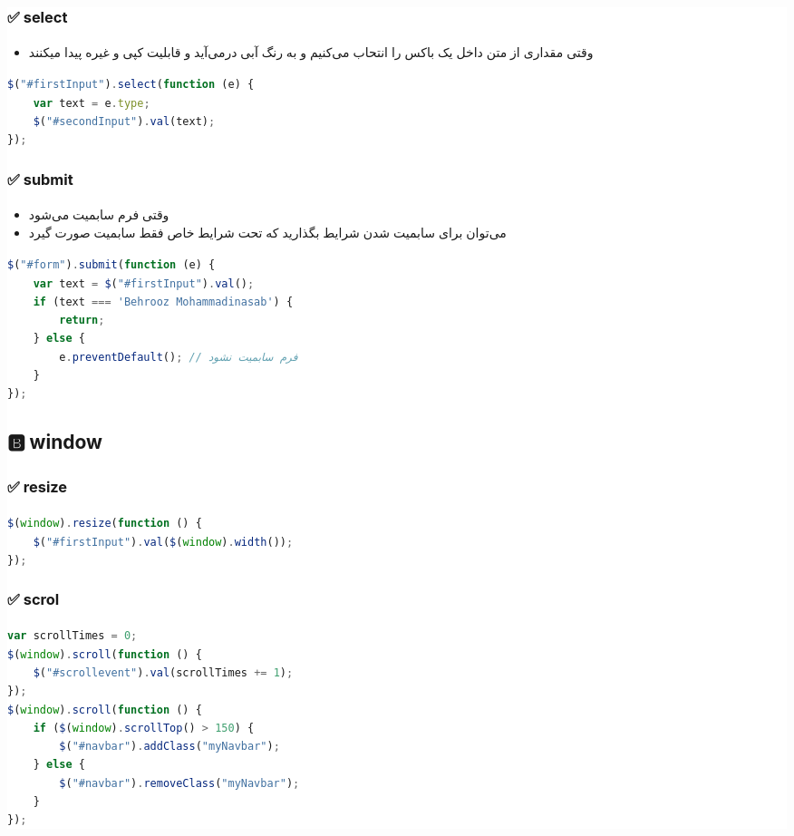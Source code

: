 ### ✅️ select

* وقتی مقداری از متن داخل یک باکس را انتحاب می‌کنیم و به رنگ آبی درمی‌آید و قابلیت کپی و غیره پیدا میکنند

```javascript
$("#firstInput").select(function (e) {
    var text = e.type;
    $("#secondInput").val(text);
});
```

### ✅️ submit

* وقتی فرم سابمیت می‌شود
* می‌توان برای سابمیت شدن شرایط بگذارید که تحت شرایط خاص فقط سابمیت صورت گیرد

```javascript
$("#form").submit(function (e) {
    var text = $("#firstInput").val();
    if (text === 'Behrooz Mohammadinasab') {
        return;
    } else {
        e.preventDefault(); // فرم سابمیت نشود
    }
});
```

## 🅱️ window

### ✅️ resize

```javascript
$(window).resize(function () {
    $("#firstInput").val($(window).width());
});
```

### ✅️ scrol

```javascript
var scrollTimes = 0;
$(window).scroll(function () {
    $("#scrollevent").val(scrollTimes += 1);
});
$(window).scroll(function () {
    if ($(window).scrollTop() > 150) {
        $("#navbar").addClass("myNavbar");
    } else {
        $("#navbar").removeClass("myNavbar");
    }
});
```
